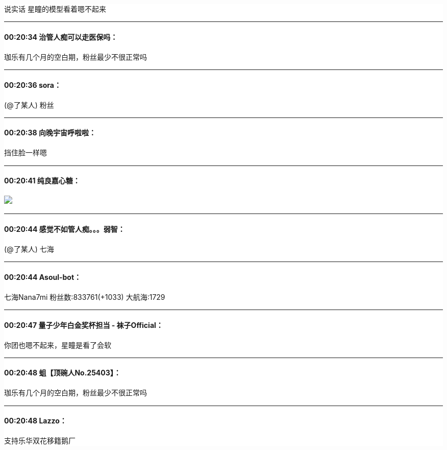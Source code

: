 说实话 星瞳的模型看着嗯不起来

*****

#### 00:20:34  治管人痴可以走医保吗：

珈乐有几个月的空白期，粉丝最少不很正常吗

*****

#### 00:20:36  sora：

(@了某人)  粉丝

*****

#### 00:20:38  向晚宇宙呼啦啦：

挡住脸一样嗯

*****

#### 00:20:41  纯良嘉心糖：

![](http://gchat.qpic.cn/gchatpic_new/1583165292/614391357-2799320126-2A279978A0DA6AC5236BA0DCEB34A8D7/0?term=2")

*****

#### 00:20:44  感觉不如管人痴。。。弱智：

(@了某人)   七海

*****

#### 00:20:44  Asoul-bot：

七海Nana7mi
粉丝数:833761(+1033)
大航海:1729

*****

#### 00:20:47  量子少年白金奖杯担当 - 袜子Official：

你团也嗯不起来，星瞳是看了会软

*****

#### 00:20:48  蛆【顶碗人No.25403】：

珈乐有几个月的空白期，粉丝最少不很正常吗

*****

#### 00:20:48  Lazzo：

支持乐华双花移籍鹅厂
